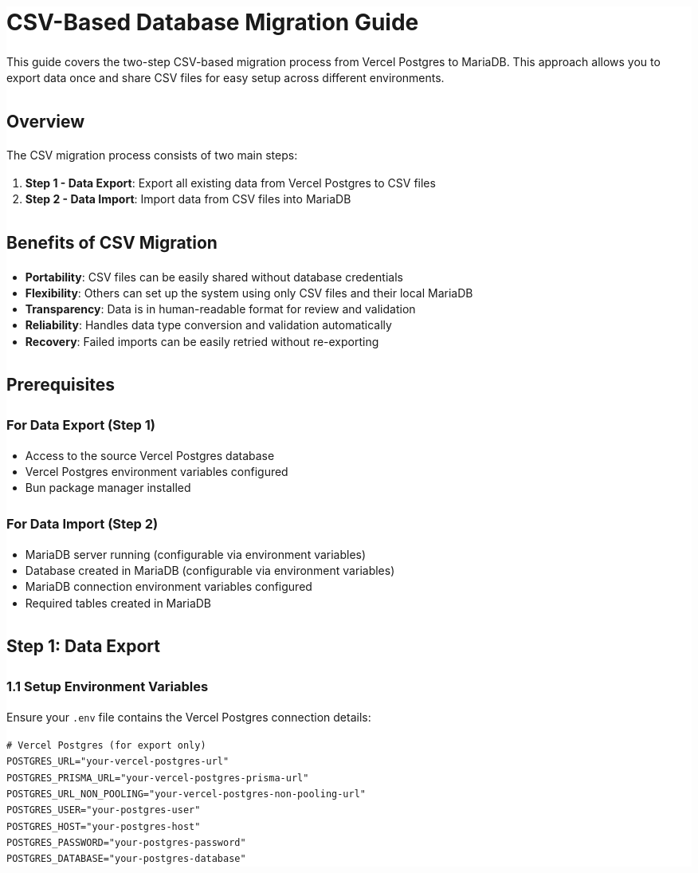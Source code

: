 # CSV-Based Database Migration Guide

This guide covers the two-step CSV-based migration process from Vercel Postgres to MariaDB. This approach allows you to export data once and share CSV files for easy setup across different environments.

## Overview

The CSV migration process consists of two main steps:

1. **Step 1 - Data Export**: Export all existing data from Vercel Postgres to CSV files
2. **Step 2 - Data Import**: Import data from CSV files into MariaDB

## Benefits of CSV Migration

- **Portability**: CSV files can be easily shared without database credentials
- **Flexibility**: Others can set up the system using only CSV files and their local MariaDB
- **Transparency**: Data is in human-readable format for review and validation
- **Reliability**: Handles data type conversion and validation automatically
- **Recovery**: Failed imports can be easily retried without re-exporting

## Prerequisites

### For Data Export (Step 1)
- Access to the source Vercel Postgres database
- Vercel Postgres environment variables configured
- Bun package manager installed

### For Data Import (Step 2)
- MariaDB server running (configurable via environment variables)
- Database created in MariaDB (configurable via environment variables)
- MariaDB connection environment variables configured
- Required tables created in MariaDB

## Step 1: Data Export

### 1.1 Setup Environment Variables

Ensure your `.env` file contains the Vercel Postgres connection details:

```env
# Vercel Postgres (for export only)
POSTGRES_URL="your-vercel-postgres-url"
POSTGRES_PRISMA_URL="your-vercel-postgres-prisma-url"
POSTGRES_URL_NON_POOLING="your-vercel-postgres-non-pooling-url"
POSTGRES_USER="your-postgres-user"
POSTGRES_HOST="your-postgres-host"
POSTGRES_PASSWORD="your-postgres-password"
POSTGRES_DATABASE="your-postgres-database"
```
